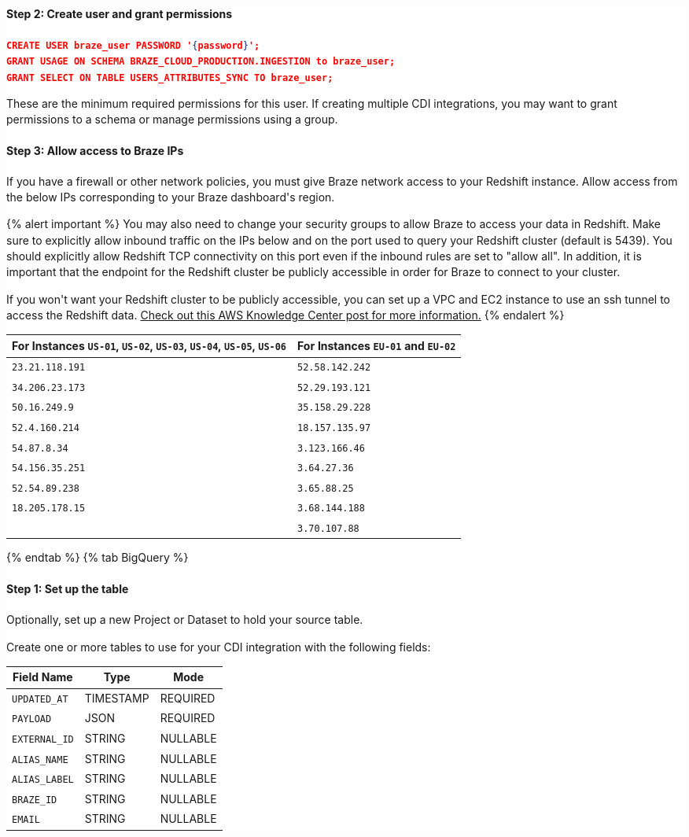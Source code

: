 #### Step 2: Create user and grant permissions 

```json
CREATE USER braze_user PASSWORD '{password}';
GRANT USAGE ON SCHEMA BRAZE_CLOUD_PRODUCTION.INGESTION to braze_user;
GRANT SELECT ON TABLE USERS_ATTRIBUTES_SYNC TO braze_user;
```

These are the minimum required permissions for this user. If creating multiple CDI integrations, you may want to grant permissions to a schema or manage permissions using a group. 

#### Step 3: Allow access to Braze IPs    

If you have a firewall or other network policies, you must give Braze network access to your Redshift instance. Allow access from the below IPs corresponding to your Braze dashboard's region. 

{% alert important %}
You may also need to change your security groups to allow Braze to access your data in Redshift. Make sure to explicitly allow inbound traffic on the IPs below and on the port used to query your Redshift cluster (default is 5439). You should explicitly allow Redshift TCP connectivity on this port even if the inbound rules are set to "allow all". In addition, it is important that the endpoint for the Redshift cluster be publicly accessible in order for Braze to connect to your cluster.

If you won't want your Redshift cluster to be publicly accessible, you can set up a VPC and EC2 instance to use an ssh tunnel to access the Redshift data. [Check out this AWS Knowledge Center post for more information.](https://repost.aws/knowledge-center/private-redshift-cluster-local-machine)
{% endalert %}

| For Instances `US-01`, `US-02`, `US-03`, `US-04`, `US-05`, `US-06` | For Instances `EU-01` and `EU-02` |
|---|---|
| `23.21.118.191`| `52.58.142.242`
| `34.206.23.173`| `52.29.193.121`
| `50.16.249.9`| `35.158.29.228`
| `52.4.160.214`| `18.157.135.97`
| `54.87.8.34`| `3.123.166.46`
| `54.156.35.251`| `3.64.27.36`
| `52.54.89.238`| `3.65.88.25`
| `18.205.178.15`| `3.68.144.188`
|   | `3.70.107.88`
{% endtab %}
{% tab BigQuery %}

#### Step 1: Set up the table 

Optionally, set up a new Project or Dataset to hold your source table.

Create one or more tables to use for your CDI integration with the following fields:

| Field Name | Type | Mode |
|---|---|---|
| `UPDATED_AT`| TIMESTAMP | REQUIRED |
| `PAYLOAD`| JSON | REQUIRED |
| `EXTERNAL_ID`| STRING | NULLABLE |
| `ALIAS_NAME`| STRING | NULLABLE |
| `ALIAS_LABEL`| STRING | NULLABLE |
| `BRAZE_ID`| STRING | NULLABLE |
| `EMAIL`| STRING | NULLABLE |